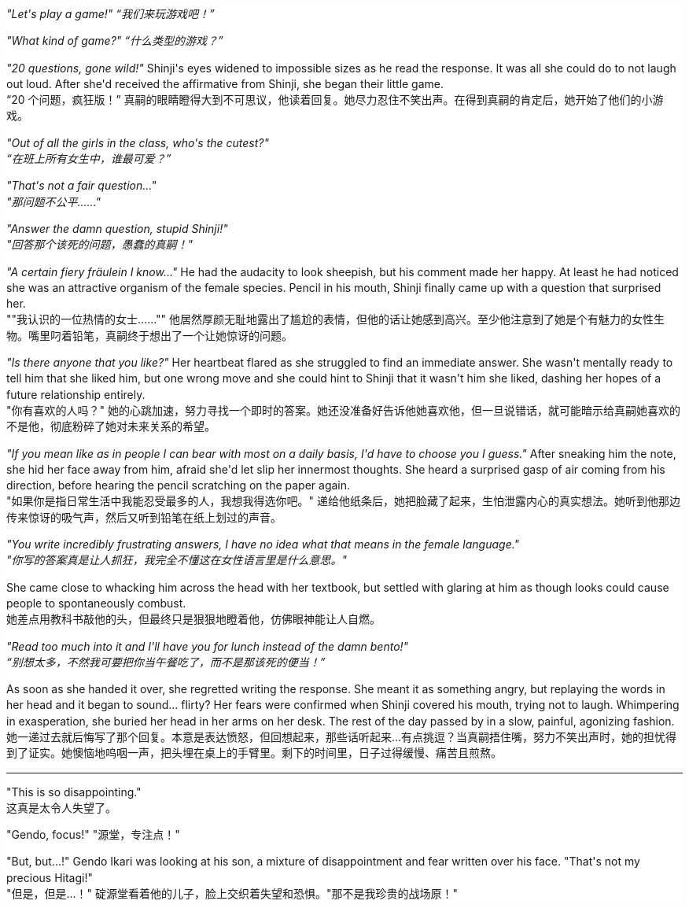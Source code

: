 _"Let's play a game!" “我们来玩游戏吧！”_

_"What kind of game?" “什么类型的游戏？”_

_"20 questions, gone wild!"_ Shinji's eyes widened to impossible sizes as he read the response. It was all she could do to not laugh out loud. After she'd received the affirmative from Shinji, she began their little game.  
“20 个问题，疯狂版！” 真嗣的眼睛瞪得大到不可思议，他读着回复。她尽力忍住不笑出声。在得到真嗣的肯定后，她开始了他们的小游戏。

_"Out of all the girls in the class, who's the cutest?"  
“在班上所有女生中，谁最可爱？”_

_"That's not a fair question..."  
"那问题不公平……"_

_"Answer the damn question, stupid Shinji!"  
"回答那个该死的问题，愚蠢的真嗣！"_

_"A certain fiery fräulein I know..."_ He had the audacity to look sheepish, but his comment made her happy. At least he had noticed she was an attractive organism of the female species. Pencil in his mouth, Shinji finally came up with a question that surprised her.  
""我认识的一位热情的女士……"" 他居然厚颜无耻地露出了尴尬的表情，但他的话让她感到高兴。至少他注意到了她是个有魅力的女性生物。嘴里叼着铅笔，真嗣终于想出了一个让她惊讶的问题。

_"Is there anyone that you like?"_ Her heartbeat flared as she struggled to find an immediate answer. She wasn't mentally ready to tell him that she liked him, but one wrong move and she could hint to Shinji that it wasn't him she liked, dashing her hopes of a future relationship entirely.  
"你有喜欢的人吗？" 她的心跳加速，努力寻找一个即时的答案。她还没准备好告诉他她喜欢他，但一旦说错话，就可能暗示给真嗣她喜欢的不是他，彻底粉碎了她对未来关系的希望。

_"If you mean like as in people I can bear with most on a daily basis, I'd have to choose you I guess."_ After sneaking him the note, she hid her face away from him, afraid she'd let slip her innermost thoughts. She heard a surprised gasp of air coming from his direction, before hearing the pencil scratching on the paper again.  
"如果你是指日常生活中我能忍受最多的人，我想我得选你吧。" 递给他纸条后，她把脸藏了起来，生怕泄露内心的真实想法。她听到他那边传来惊讶的吸气声，然后又听到铅笔在纸上划过的声音。

_"You write incredibly frustrating answers, I have no idea what that means in the female language."  
"你写的答案真是让人抓狂，我完全不懂这在女性语言里是什么意思。"_

She came close to whacking him across the head with her textbook, but settled with glaring at him as though looks could cause people to spontaneously combust.  
她差点用教科书敲他的头，但最终只是狠狠地瞪着他，仿佛眼神能让人自燃。

_"Read too much into it and I'll have you for lunch instead of the damn bento!"  
“别想太多，不然我可要把你当午餐吃了，而不是那该死的便当！”_

As soon as she handed it over, she regretted writing the response. She meant it as something angry, but replaying the words in her head and it began to sound... flirty? Her fears were confirmed when Shinji covered his mouth, trying not to laugh. Whimpering in exasperation, she buried her head in her arms on her desk. The rest of the day passed by in a slow, painful, agonizing fashion.  
她一递过去就后悔写了那个回复。本意是表达愤怒，但回想起来，那些话听起来...有点挑逗？当真嗣捂住嘴，努力不笑出声时，她的担忧得到了证实。她懊恼地呜咽一声，把头埋在桌上的手臂里。剩下的时间里，日子过得缓慢、痛苦且煎熬。

---
"This is so disappointing."  
这真是太令人失望了。

"Gendo, focus!" "源堂，专注点！"

"But, but...!" Gendo Ikari was looking at his son, a mixture of disappointment and fear written over his face. "That's not my precious Hitagi!"  
"但是，但是...！" 碇源堂看着他的儿子，脸上交织着失望和恐惧。"那不是我珍贵的战场原！"
